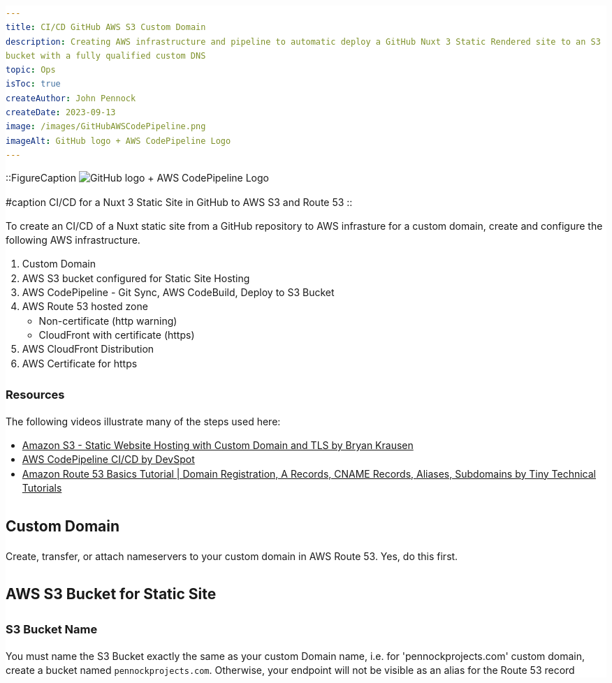 ```yaml
---
title: CI/CD GitHub AWS S3 Custom Domain
description: Creating AWS infrastructure and pipeline to automatic deploy a GitHub Nuxt 3 Static Rendered site to an S3 bucket with a fully qualified custom DNS 
topic: Ops
isToc: true
createAuthor: John Pennock
createDate: 2023-09-13
image: /images/GitHubAWSCodePipeline.png
imageAlt: GitHub logo + AWS CodePipeline Logo
---
```


::FigureCaption
![GitHub logo + AWS CodePipeline Logo](/images/GitHubAWSCodePipeline.png)

#caption
CI/CD for a Nuxt 3 Static Site in GitHub to AWS S3 and Route 53
::

To create an CI/CD of a Nuxt static site from a GitHub repository to AWS infrasture for a custom domain, create and configure the following AWS infrastructure.

1. Custom Domain
2. AWS S3 bucket configured for Static Site Hosting
3. AWS CodePipeline - Git Sync, AWS CodeBuild, Deploy to S3 Bucket
4. AWS Route 53 hosted zone
    - Non-certificate (http warning)
    - CloudFront with certificate (https)
5. AWS CloudFront Distribution
6. AWS Certificate for https


### Resources
The following videos illustrate many of the steps used here:
- [Amazon S3 - Static Website Hosting with Custom Domain and TLS by Bryan Krausen](https://www.youtube.com/watch?v=X9cdkqBgLbs)
- [AWS CodePipeline CI/CD by DevSpot](https://www.youtube.com/watch?v=jZrfiPW58k8&ab_channel=DevSpot)
- [Amazon Route 53 Basics Tutorial | Domain Registration, A Records, CNAME Records, Aliases, Subdomains by Tiny Technical Tutorials](https://www.youtube.com/watch?v=JRZiQFVWpi8&ab_channel=TinyTechnicalTutorials)

## Custom Domain
Create, transfer, or attach nameservers to your custom domain in AWS Route 53.
Yes, do this first.

## AWS S3 Bucket for Static Site

### S3 Bucket Name
You must name the S3 Bucket exactly the same as your custom Domain name, i.e. for 'pennockprojects.com' custom domain, create a bucket named `pennockprojects.com`. Otherwise, your endpoint will not be visible as an alias for the Route 53 record
